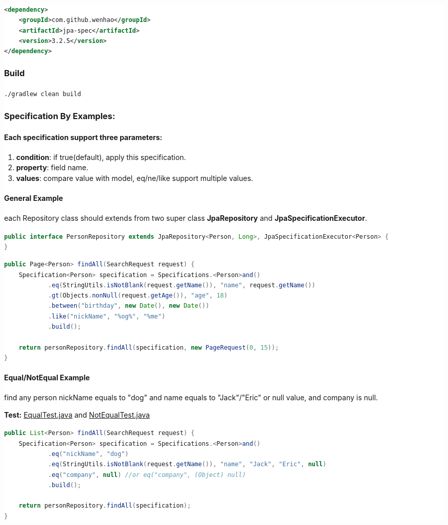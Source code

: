 ```xml
<dependency>
    <groupId>com.github.wenhao</groupId>
    <artifactId>jpa-spec</artifactId>
    <version>3.2.5</version>
</dependency>
```

### Build

```
./gradlew clean build
```

### Specification By Examples:

#### Each specification support three parameters:

1. **condition**: if true(default), apply this specification.
2. **property**: field name.
3. **values**: compare value with model, eq/ne/like support multiple values.

#### General Example

each Repository class should extends from two super class **JpaRepository** and **JpaSpecificationExecutor**.

```java
public interface PersonRepository extends JpaRepository<Person, Long>, JpaSpecificationExecutor<Person> {
}    
```

```java
public Page<Person> findAll(SearchRequest request) {
    Specification<Person> specification = Specifications.<Person>and()
            .eq(StringUtils.isNotBlank(request.getName()), "name", request.getName())
            .gt(Objects.nonNull(request.getAge()), "age", 18)
            .between("birthday", new Date(), new Date())
            .like("nickName", "%og%", "%me")
            .build();

    return personRepository.findAll(specification, new PageRequest(0, 15));
}
```

#### Equal/NotEqual Example

find any person nickName equals to "dog" and name equals to "Jack"/"Eric" or null value, and company is null.

**Test:** [EqualTest.java] and [NotEqualTest.java]

```java
public List<Person> findAll(SearchRequest request) {
    Specification<Person> specification = Specifications.<Person>and()
            .eq("nickName", "dog")
            .eq(StringUtils.isNotBlank(request.getName()), "name", "Jack", "Eric", null)
            .eq("company", null) //or eq("company", (Object) null)
            .build();

    return personRepository.findAll(specification);
}
```


[Latest]: ./docs/3.2.5.md
[3.2.5]: ./docs/3.2.5.md
[3.2.1]: ./docs/3.2.1.md
[3.1.0]: ./docs/3.1.0.md
[3.0.0]: ./docs/3.0.0.md
[最新]: ./docs/3.2.5_cn.md
[3.2.5_cn]: ./docs/3.2.5_cn.md
[3.2.1_cn]: ./docs/3.2.1_cn.md
[3.1.0_cn]: ./docs/3.1.0_cn.md
[3.0.0_cn]: ./docs/3.0.0_cn.md
[Legacy Hibernate Criteria Queries]: https://docs.jboss.org/hibernate/orm/5.2/userguide/html_single/Hibernate_User_Guide.html#appendix-legacy-criteria
[EqualTest.java]: ./src/test/java/com/github/wenhao/jpa/integration/EqualTest.java
[NotEqualTest.java]: ./src/test/java/com/github/wenhao/jpa/integration/NotEqualTest.java
[InTest.java]: ./src/test/java/com/github/wenhao/jpa/integration/InTest.java
[GreatThanTest.java]: ./src/test/java/com/github/wenhao/jpa/integration/GreatThanTest.java
[BetweenTest.java]: ./src/test/java/com/github/wenhao/jpa/integration/BetweenTest.java
[LikeTest.java]: ./src/test/java/com/github/wenhao/jpa/integration/LikeTest.java
[NotLikeTest.java]: ./src/test/java/com/github/wenhao/jpa/integration/NotLikeTest.java
[OrTest.java]: ./src/test/java/com/github/wenhao/jpa/integration/OrTest.java
[AndOrTest.java]: ./src/test/java/com/github/wenhao/jpa/integration/AndOrTest.java
[PredicateTest.java]: ./src/test/java/com/github/wenhao/jpa/integration/PredicateTest.java
[JoinTest.java]: ./src/test/java/com/github/wenhao/jpa/integration/JoinTest.java
[SortTest.java]: ./src/test/java/com/github/wenhao/jpa/integration/SortsTest.java
[VirtualViewTest.java]: ./src/test/java/com/github/wenhao/jpa/integration/VirtualViewTest.java
[Apache License]: ./LICENSE